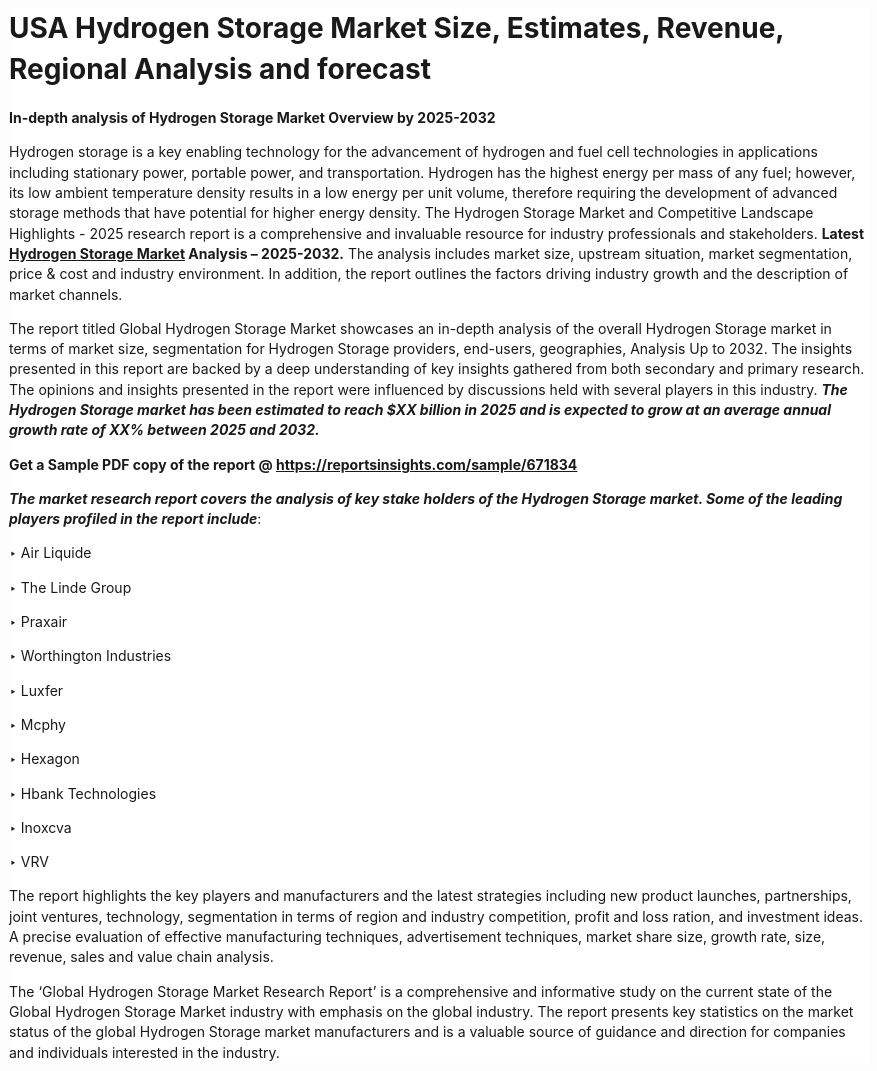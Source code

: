# USA Hydrogen Storage Market Size, Estimates, Revenue, Regional Analysis and forecast

<strong>In-depth analysis of Hydrogen Storage Market Overview by 2025-2032</strong></p>

Hydrogen storage is a key enabling technology for the advancement of hydrogen and fuel cell technologies in applications including stationary power, portable power, and transportation. Hydrogen has the highest energy per mass of any fuel; however, its low ambient temperature density results in a low energy per unit volume, therefore requiring the development of advanced storage methods that have potential for higher energy density. The Hydrogen Storage Market and Competitive Landscape Highlights - 2025 research report is a comprehensive and invaluable resource for industry professionals and stakeholders. <strong>Latest <a href=https://www.reportsinsights.com/sample/671834>Hydrogen Storage Market</a> Analysis – 2025-2032.</strong>  The analysis includes market size, upstream situation, market segmentation, price & cost and industry environment. In addition, the report outlines the factors driving industry growth and the description of market channels.

The report titled Global Hydrogen Storage Market showcases an in-depth analysis of the overall Hydrogen Storage market in terms of market size, segmentation for Hydrogen Storage providers, end-users, geographies, Analysis Up to 2032. The insights presented in this report are backed by a deep understanding of key insights gathered from both secondary and primary research. The opinions and insights presented in the report were influenced by discussions held with several players in this industry. <strong><em>The Hydrogen Storage market has been estimated to reach $XX billion in 2025 and is expected to grow at an average annual growth rate of XX% between 2025 and 2032.</em></strong>

<strong>Get a Sample PDF copy of the report @ <a href=https://reportsinsights.com/sample/671834>https://reportsinsights.com/sample/671834</a></strong>

<strong><em>The market research report covers the analysis of key stake holders of the Hydrogen Storage market. Some of the leading players profiled in the report include</em></strong>: 

‣ Air Liquide

‣ The Linde Group

‣ Praxair

‣ Worthington Industries

‣ Luxfer

‣ Mcphy

‣ Hexagon

‣ Hbank Technologies

‣ Inoxcva

‣ VRV

The report highlights the key players and manufacturers and the latest strategies including new product launches, partnerships, joint ventures, technology, segmentation in terms of region and industry competition, profit and loss ration, and investment ideas. A precise evaluation of effective manufacturing techniques, advertisement techniques, market share size, growth rate, size, revenue, sales and value chain analysis.

The ‘Global Hydrogen Storage Market Research Report’ is a comprehensive and informative study on the current state of the Global Hydrogen Storage Market industry with emphasis on the global industry. The report presents key statistics on the market status of the global Hydrogen Storage market manufacturers and is a valuable source of guidance and direction for companies and individuals interested in the industry.
